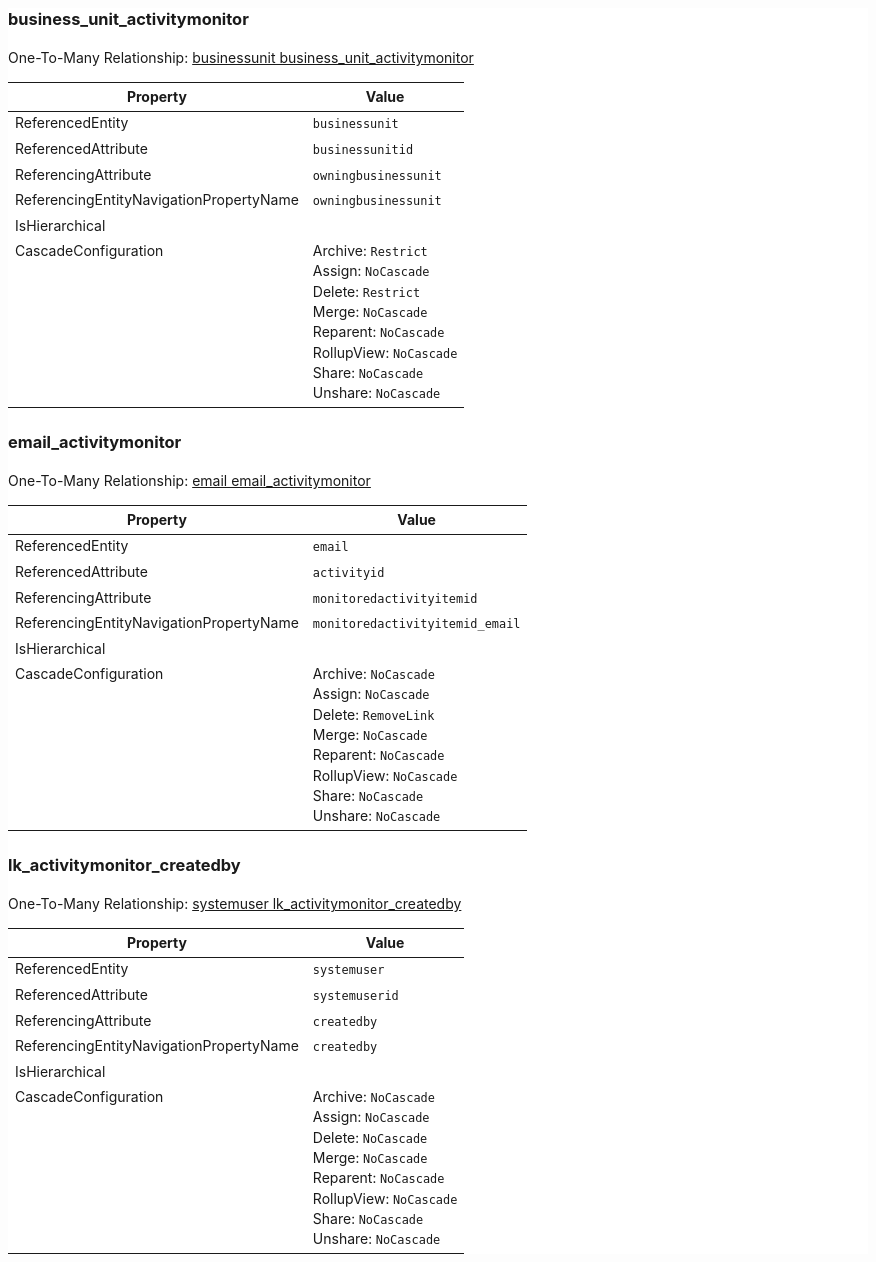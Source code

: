 ### <a name="BKMK_business_unit_activitymonitor"></a> business_unit_activitymonitor

One-To-Many Relationship: [businessunit business_unit_activitymonitor](businessunit.md#BKMK_business_unit_activitymonitor)

|Property|Value|
|---|---|
|ReferencedEntity|`businessunit`|
|ReferencedAttribute|`businessunitid`|
|ReferencingAttribute|`owningbusinessunit`|
|ReferencingEntityNavigationPropertyName|`owningbusinessunit`|
|IsHierarchical||
|CascadeConfiguration|Archive: `Restrict`<br />Assign: `NoCascade`<br />Delete: `Restrict`<br />Merge: `NoCascade`<br />Reparent: `NoCascade`<br />RollupView: `NoCascade`<br />Share: `NoCascade`<br />Unshare: `NoCascade`|

### <a name="BKMK_email_activitymonitor"></a> email_activitymonitor

One-To-Many Relationship: [email email_activitymonitor](email.md#BKMK_email_activitymonitor)

|Property|Value|
|---|---|
|ReferencedEntity|`email`|
|ReferencedAttribute|`activityid`|
|ReferencingAttribute|`monitoredactivityitemid`|
|ReferencingEntityNavigationPropertyName|`monitoredactivityitemid_email`|
|IsHierarchical||
|CascadeConfiguration|Archive: `NoCascade`<br />Assign: `NoCascade`<br />Delete: `RemoveLink`<br />Merge: `NoCascade`<br />Reparent: `NoCascade`<br />RollupView: `NoCascade`<br />Share: `NoCascade`<br />Unshare: `NoCascade`|

### <a name="BKMK_lk_activitymonitor_createdby"></a> lk_activitymonitor_createdby

One-To-Many Relationship: [systemuser lk_activitymonitor_createdby](systemuser.md#BKMK_lk_activitymonitor_createdby)

|Property|Value|
|---|---|
|ReferencedEntity|`systemuser`|
|ReferencedAttribute|`systemuserid`|
|ReferencingAttribute|`createdby`|
|ReferencingEntityNavigationPropertyName|`createdby`|
|IsHierarchical||
|CascadeConfiguration|Archive: `NoCascade`<br />Assign: `NoCascade`<br />Delete: `NoCascade`<br />Merge: `NoCascade`<br />Reparent: `NoCascade`<br />RollupView: `NoCascade`<br />Share: `NoCascade`<br />Unshare: `NoCascade`|
